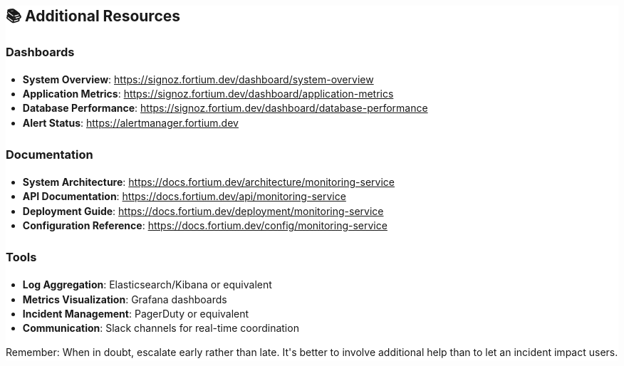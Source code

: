 
## 📚 Additional Resources

### Dashboards
- **System Overview**: https://signoz.fortium.dev/dashboard/system-overview
- **Application Metrics**: https://signoz.fortium.dev/dashboard/application-metrics
- **Database Performance**: https://signoz.fortium.dev/dashboard/database-performance
- **Alert Status**: https://alertmanager.fortium.dev

### Documentation
- **System Architecture**: https://docs.fortium.dev/architecture/monitoring-service
- **API Documentation**: https://docs.fortium.dev/api/monitoring-service
- **Deployment Guide**: https://docs.fortium.dev/deployment/monitoring-service
- **Configuration Reference**: https://docs.fortium.dev/config/monitoring-service

### Tools
- **Log Aggregation**: Elasticsearch/Kibana or equivalent
- **Metrics Visualization**: Grafana dashboards
- **Incident Management**: PagerDuty or equivalent
- **Communication**: Slack channels for real-time coordination

Remember: When in doubt, escalate early rather than late. It's better to involve additional help than to let an incident impact users.
